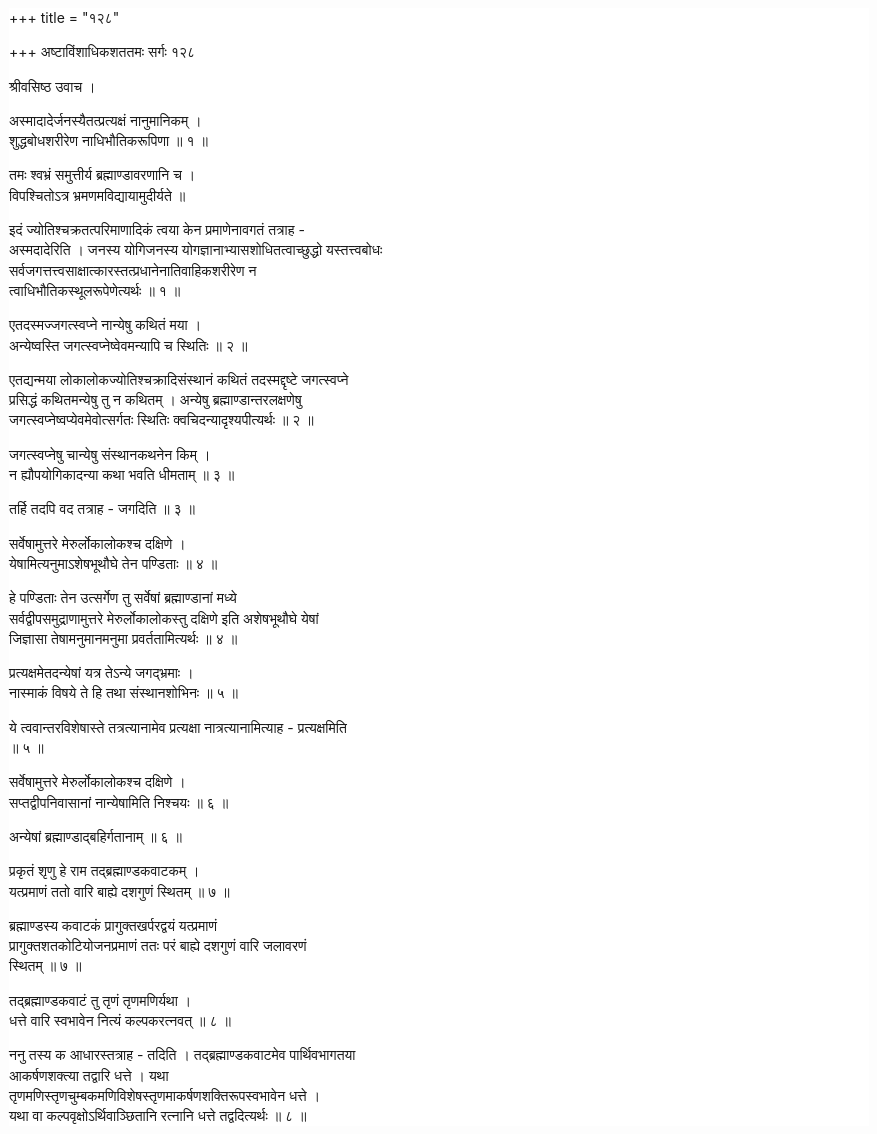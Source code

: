 +++
title = "१२८"

+++
अष्टाविंशाधिकशततमः सर्गः १२८  
  
श्रीवसिष्ठ उवाच ।  
  
अस्मादादेर्जनस्यैतत्प्रत्यक्षं नानुमानिकम् ।  
शुद्धबोधशरीरेण नाधिभौतिकरूपिणा ॥ १ ॥  
  
तमः श्वभ्रं समुत्तीर्य ब्रह्माण्डावरणानि च ।  
विपश्चितोऽत्र भ्रमणमविद्यायामुदीर्यते ॥   
  
इदं ज्योतिश्चक्रतत्परिमाणादिकं त्वया केन प्रमाणेनावगतं तत्राह -   
अस्मदादेरिति । जनस्य योगिजनस्य योगज्ञानाभ्यासशोधितत्वाच्छुद्धो यस्तत्त्वबोधः   
सर्वजगत्तत्त्वसाक्षात्कारस्तत्प्रधानेनातिवाहिकशरीरेण न   
त्वाधिभौतिकस्थूलरूपेणेत्यर्थः ॥ १ ॥  
  
एतदस्मज्जगत्स्वप्ने नान्येषु कथितं मया ।  
अन्येष्वस्ति जगत्स्वप्नेष्वेवमन्यापि च स्थितिः ॥ २ ॥  
  
एतद्यन्मया लोकालोकज्योतिश्चक्रादिसंस्थानं कथितं तदस्मद्दृष्टे जगत्स्वप्ने   
प्रसिद्धं कथितमन्येषु तु न कथितम् । अन्येषु ब्रह्माण्डान्तरलक्षणेषु   
जगत्स्वप्नेष्वप्येवमेवोत्सर्गतः स्थितिः क्वचिदन्यादृश्यपीत्यर्थः ॥ २ ॥  
  
जगत्स्वप्नेषु चान्येषु संस्थानकथनेन किम् ।  
न ह्यौपयोगिकादन्या कथा भवति धीमताम् ॥ ३ ॥  
  
तर्हि तदपि वद तत्राह - जगदिति ॥ ३ ॥  
  
सर्वेषामुत्तरे मेरुर्लोकालोकश्च दक्षिणे ।  
येषामित्यनुमाऽशेषभूथौघे तेन पण्डिताः ॥ ४ ॥  
  
हे पण्डिताः तेन उत्सर्गेण तु सर्वेषां ब्रह्माण्डानां मध्ये   
सर्वद्वीपसमुद्राणामुत्तरे मेरुर्लोकालोकस्तु दक्षिणे इति अशेषभूथौघे येषां   
जिज्ञासा तेषामनुमानमनुमा प्रवर्ततामित्यर्थः ॥ ४ ॥  
  
प्रत्यक्षमेतदन्येषां यत्र तेऽन्ये जगद्भ्रमाः ।  
नास्माकं विषये ते हि तथा संस्थानशोभिनः ॥ ५ ॥  
  
ये त्ववान्तरविशेषास्ते तत्रत्यानामेव प्रत्यक्षा नात्रत्यानामित्याह - प्रत्यक्षमिति   
॥ ५ ॥  
  
सर्वेषामुत्तरे मेरुर्लोकालोकश्च दक्षिणे ।  
सप्तद्वीपनिवासानां नान्येषामिति निश्चयः ॥ ६ ॥  
  
अन्येषां ब्रह्माण्डाद्बहिर्गतानाम् ॥ ६ ॥  
  
प्रकृतं शृणु हे राम तद्ब्रह्माण्डकवाटकम् ।  
यत्प्रमाणं ततो वारि बाह्ये दशगुणं स्थितम् ॥ ७ ॥  
  
ब्रह्माण्डस्य कवाटकं प्रागुक्तखर्परद्वयं यत्प्रमाणं   
प्रागुक्तशतकोटियोजनप्रमाणं ततः परं बाह्ये दशगुणं वारि जलावरणं   
स्थितम् ॥ ७ ॥  
  
तद्ब्रह्माण्डकवाटं तु तृणं तृणमणिर्यथा ।  
धत्ते वारि स्वभावेन नित्यं कल्पकरत्नवत् ॥ ८ ॥  
  
ननु तस्य क आधारस्तत्राह - तदिति । तद्ब्रह्माण्डकवाटमेव पार्थिवभागतया   
आकर्षणशक्त्या तद्वारि धत्ते । यथा   
तृणमणिस्तृणचुम्बकमणिविशेषस्तृणमाकर्षणशक्तिरूपस्वभावेन धत्ते ।   
यथा वा कल्पवृक्षोऽर्थिवाञ्छितानि रत्नानि धत्ते तद्वदित्यर्थः ॥ ८ ॥  
  